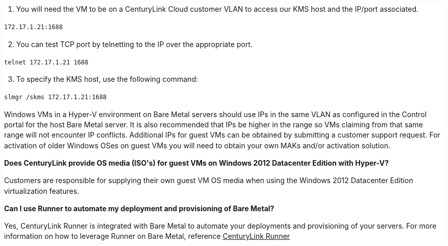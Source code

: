 1. You will need the VM to be on a CenturyLink Cloud customer VLAN to access our KMS host and the IP/port associated.
  ```
  172.17.1.21:1688
  ```

2. You can test TCP port by telnetting to the IP over the appropriate port.
  ```
  telnet 172.17.1.21 1688
  ```

3. To specify the KMS host, use the following command:
  ```
  slmgr /skms 172.17.1.21:1688
  ```

Windows VMs in a Hyper-V environment on Bare Metal servers should use IPs in the same VLAN as configured in the Control portal for the host Bare Metal server.  It is also recommended that IPs be higher in the range so VMs claiming from that same range will not encounter IP conflicts.  Additional IPs for guest VMs can be obtained by submitting a customer support request. For activation of older Windows OSes on guest VMs you will need to obtain your own MAKs and/or activation solution.

**Does CenturyLink provide OS media (ISO's) for guest VMs on Windows 2012 Datacenter Edition with Hyper-V?**

Customers are responsible for supplying their own guest VM OS media when using the Windows 2012 Datacenter Edition virtualization features.

**Can I use Runner to automate my deployment and provisioning of Bare Metal?**

Yes, CenturyLink Runner is integrated with Bare Metal to automate your deployments and provisioning of your servers. For more information on how to leverage Runner on Bare Metal, reference [CenturyLink Runner](https://www.ctl.io/runner/)   
